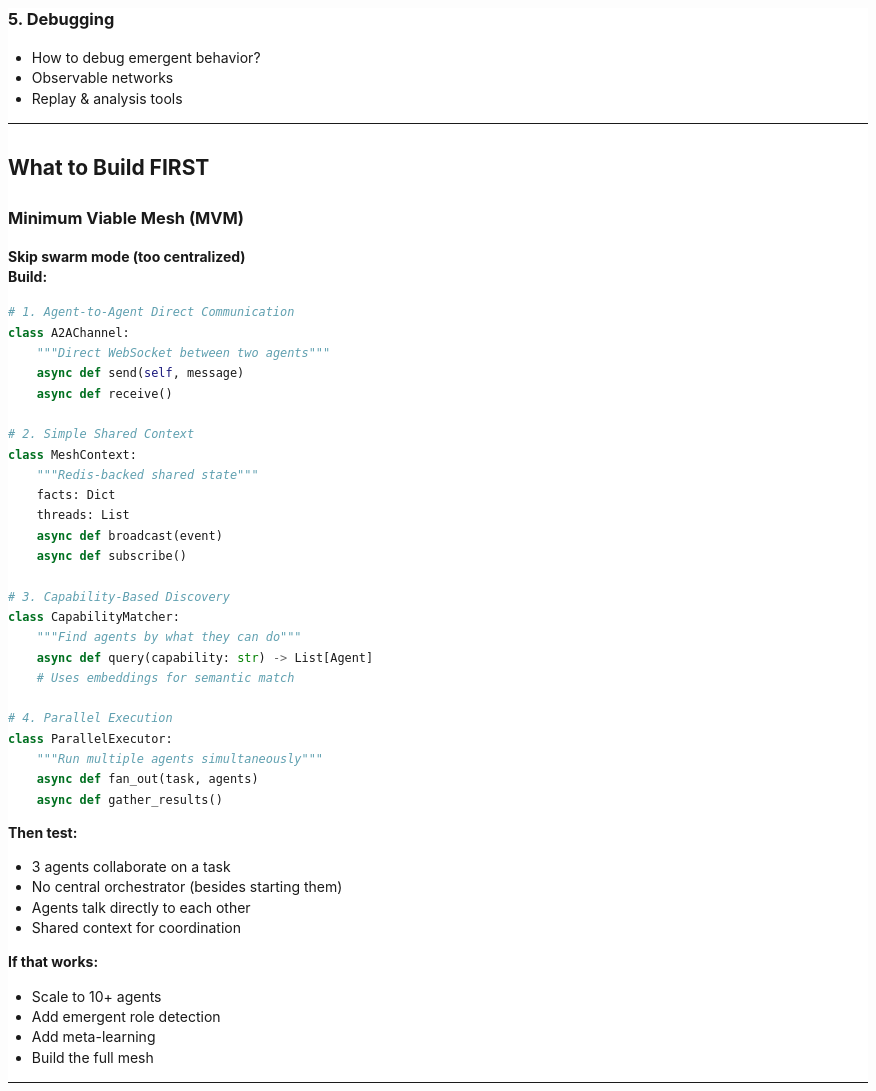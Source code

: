 ### 5. Debugging
- How to debug emergent behavior?
- Observable networks
- Replay & analysis tools

---

## What to Build FIRST

### Minimum Viable Mesh (MVM)

**Skip swarm mode (too centralized)**  
**Build:**

```python
# 1. Agent-to-Agent Direct Communication
class A2AChannel:
    """Direct WebSocket between two agents"""
    async def send(self, message)
    async def receive()

# 2. Simple Shared Context
class MeshContext:
    """Redis-backed shared state"""
    facts: Dict
    threads: List
    async def broadcast(event)
    async def subscribe()

# 3. Capability-Based Discovery
class CapabilityMatcher:
    """Find agents by what they can do"""
    async def query(capability: str) -> List[Agent]
    # Uses embeddings for semantic match

# 4. Parallel Execution
class ParallelExecutor:
    """Run multiple agents simultaneously"""
    async def fan_out(task, agents)
    async def gather_results()
```

**Then test:**
- 3 agents collaborate on a task
- No central orchestrator (besides starting them)
- Agents talk directly to each other
- Shared context for coordination

**If that works:**
- Scale to 10+ agents
- Add emergent role detection
- Add meta-learning
- Build the full mesh

---